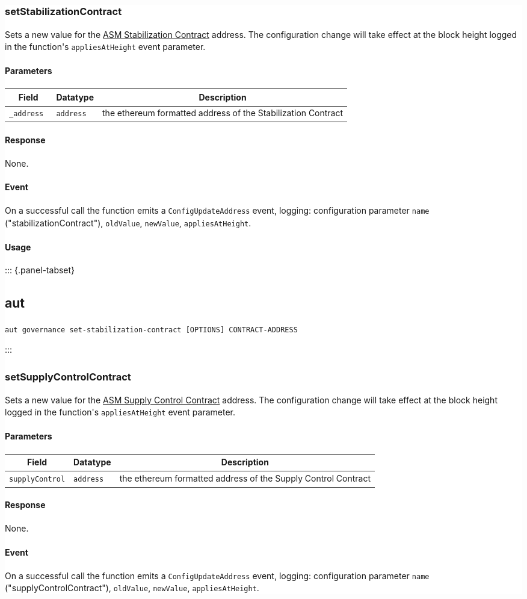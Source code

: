 
###  setStabilizationContract

Sets a new value for the [ASM Stabilization Contract](/concepts/architecture/#asm-stabilization-contract) address. The configuration change will take effect at the block height logged in the function's `appliesAtHeight` event parameter.

#### Parameters
   
| Field | Datatype | Description |
| --| --| --| 
| `_address ` | `address` | the ethereum formatted address of the Stabilization Contract |

#### Response

None.

#### Event

On a successful call the function emits a `ConfigUpdateAddress` event, logging: configuration parameter `name` ("stabilizationContract"), `oldValue`, `newValue`, `appliesAtHeight`.

#### Usage

::: {.panel-tabset}
## aut

``` {.aut}
aut governance set-stabilization-contract [OPTIONS] CONTRACT-ADDRESS
```
:::


###  setSupplyControlContract

Sets a new value for the [ASM Supply Control Contract](/concepts/architecture/#asm-supply-control-contract) address. The configuration change will take effect at the block height logged in the function's `appliesAtHeight` event parameter.
        
#### Parameters
   
| Field | Datatype | Description |
| --| --| --| 
| `supplyControl` | `address` |  the ethereum formatted address of the Supply Control Contract |

#### Response

None.

#### Event

On a successful call the function emits a `ConfigUpdateAddress` event, logging: configuration parameter `name` ("supplyControlContract"), `oldValue`, `newValue`, `appliesAtHeight`.
